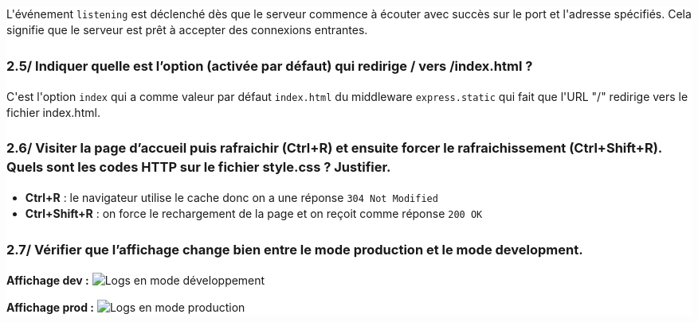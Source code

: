 L'événement `listening` est déclenché dès que le serveur commence à écouter avec succès sur le port et l'adresse spécifiés. Cela signifie que le serveur est prêt à accepter des connexions entrantes.

### 2.5/ Indiquer quelle est l’option (activée par défaut) qui redirige / vers /index.html ?

C'est l'option `index` qui a comme valeur par défaut `index.html` du middleware `express.static` qui fait que l'URL "/" redirige vers le fichier index.html.

### 2.6/ Visiter la page d’accueil puis rafraichir (Ctrl+R) et ensuite forcer le rafraichissement (Ctrl+Shift+R). Quels sont les codes HTTP sur le fichier style.css ? Justifier.

- **Ctrl+R** : le navigateur utilise le cache donc on a une réponse `304 Not Modified`
- **Ctrl+Shift+R** : on force le rechargement de la page et on reçoit comme réponse `200 OK`

### 2.7/ Vérifier que l’affichage change bien entre le mode production et le mode development.

**Affichage dev :**
<img width="1920" height="434" alt="Logs en mode développement" src="https://github.com/user-attachments/assets/2238b379-5539-4a63-a0ae-de9a104b1982" />

**Affichage prod :**
<img width="1764" height="347" alt="Logs en mode production" src="https://github.com/user-attachments/assets/f6327c72-63bd-4269-aa18-d2c05888e404" />
